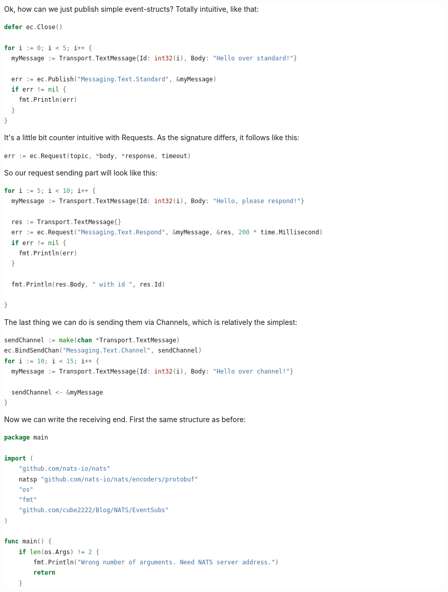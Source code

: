 Ok, how can we just publish simple event-structs? Totally intuitive, like that:

```go
defer ec.Close()

for i := 0; i < 5; i++ {
  myMessage := Transport.TextMessage{Id: int32(i), Body: "Hello over standard!"}

  err := ec.Publish("Messaging.Text.Standard", &myMessage)
  if err != nil {
    fmt.Println(err)
  }
}
```

It's a little bit counter intuitive with Requests. As the signature differs, it follows like this:

```go
err := ec.Request(topic, *body, *response, timeout)
```

So our request sending part will look like this:

```go
for i := 5; i < 10; i++ {
  myMessage := Transport.TextMessage{Id: int32(i), Body: "Hello, please respond!"}

  res := Transport.TextMessage{}
  err := ec.Request("Messaging.Text.Respond", &myMessage, &res, 200 * time.Millisecond)
  if err != nil {
    fmt.Println(err)
  }

  fmt.Println(res.Body, " with id ", res.Id)

}
```

The last thing we can do is sending them via Channels, which is relatively the simplest:

```go
sendChannel := make(chan *Transport.TextMessage)
ec.BindSendChan("Messaging.Text.Channel", sendChannel)
for i := 10; i < 15; i++ {
  myMessage := Transport.TextMessage{Id: int32(i), Body: "Hello over channel!"}

  sendChannel <- &myMessage
}
```

Now we can write the receiving end. First the same structure as before:

```go
package main

import (
	"github.com/nats-io/nats"
	natsp "github.com/nats-io/nats/encoders/protobuf"
	"os"
	"fmt"
	"github.com/cube2222/Blog/NATS/EventSubs"
)

func main() {
	if len(os.Args) != 2 {
		fmt.Println("Wrong number of arguments. Need NATS server address.")
		return
	}

```